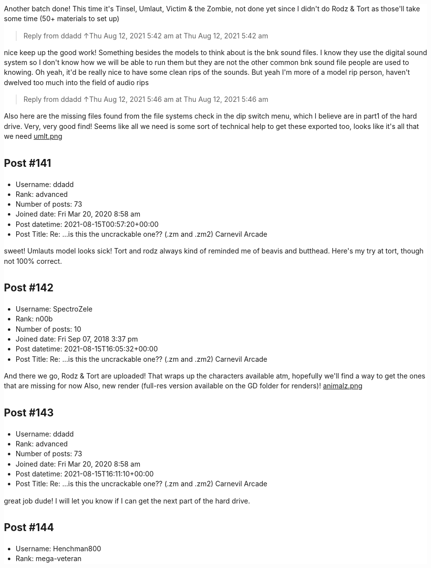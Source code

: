 Another batch done! This time it's Tinsel, Umlaut, Victim & the Zombie, not done yet since I didn't do Rodz & Tort as those'll take some time (50+ materials to set up)

> Reply from ddadd ↑Thu Aug 12, 2021 5:42 am at Thu Aug 12, 2021 5:42 am
>
> 
nice keep up the good work! Something besides the models to think about is the bnk sound files. I know they use the digital sound system so I don't know how we will be able to run them but they are not the other common bnk sound file people are used to knowing.
Oh yeah, it'd be really nice to have some clean rips of the sounds. But yeah I'm more of a model rip person, haven't dwelved too much into the field of audio rips

> Reply from ddadd ↑Thu Aug 12, 2021 5:46 am at Thu Aug 12, 2021 5:46 am
>
> 
Also here are the missing files found from the file systems check in the dip switch menu, which I believe are in part1 of the hard drive.
Very, very good find! Seems like all we need is some sort of technical help to get these exported too, looks like it's all that we need
[umlt.png](https://xentaxbackup.github.io/file/20617_umlt.png)
## Post #141
- Username: ddadd
- Rank: advanced
- Number of posts: 73
- Joined date: Fri Mar 20, 2020 8:58 am
- Post datetime: 2021-08-15T00:57:20+00:00
- Post Title: Re: ...is this the uncrackable one?? (.zm and .zm2) Carnevil Arcade

sweet! Umlauts model looks sick! Tort and rodz always kind of reminded me of beavis and butthead. Here's my try at tort, though not 100% correct.
## Post #142
- Username: SpectroZele
- Rank: n00b
- Number of posts: 10
- Joined date: Fri Sep 07, 2018 3:37 pm
- Post datetime: 2021-08-15T16:05:32+00:00
- Post Title: Re: ...is this the uncrackable one?? (.zm and .zm2) Carnevil Arcade

And there we go, Rodz & Tort are uploaded! That wraps up the characters available atm, hopefully we'll find a way to get the ones that are missing for now
Also, new render (full-res version available on the GD folder for renders)!
[animalz.png](https://xentaxbackup.github.io/file/20624_animalz.png)
## Post #143
- Username: ddadd
- Rank: advanced
- Number of posts: 73
- Joined date: Fri Mar 20, 2020 8:58 am
- Post datetime: 2021-08-15T16:11:10+00:00
- Post Title: Re: ...is this the uncrackable one?? (.zm and .zm2) Carnevil Arcade

great job dude! I will let you know if I can get the next part of the hard drive.
## Post #144
- Username: Henchman800
- Rank: mega-veteran
